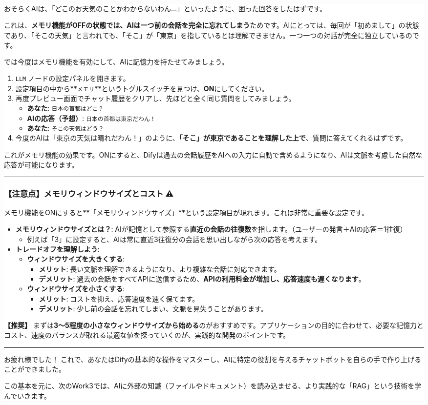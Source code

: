 おそらくAIは、「どこのお天気のことかわからないわん…」といったように、困った回答をしたはずです。

これは、**メモリ機能がOFFの状態では、AIは一つ前の会話を完全に忘れてしまう**ためです。AIにとっては、毎回が「初めまして」の状態であり、「そこの天気」と言われても、「そこ」が「東京」を指しているとは理解できません。一つ一つの対話が完全に独立しているのです。


では今度はメモリ機能を有効にして、AIに記憶力を持たせてみましょう。

1.  `LLM` ノードの設定パネルを開きます。
2.  設定項目の中から**`メモリ`**というトグルスイッチを見つけ、**ON**にしてください。
3.  再度プレビュー画面でチャット履歴をクリアし、先ほどと全く同じ質問をしてみましょう。
    * **あなた**: `日本の首都はどこ？`
    * **AIの応答（予想）**: `日本の首都は東京だわん！`
    * **あなた**: `そこの天気はどう？`
4.  今度のAIは「東京の天気は晴れだわん！」のように、**「そこ」が東京であることを理解した上で**、質問に答えてくれるはずです。

これがメモリ機能の効果です。ONにすると、Difyは過去の会話履歴をAIへの入力に自動で含めるようになり、AIは文脈を考慮した自然な応答が可能になります。

---

### 【注意点】メモリウィンドウサイズとコスト ⚠️
メモリ機能をONにすると**「メモリウィンドウサイズ」**という設定項目が現れます。これは非常に重要な設定です。

* **メモリウィンドウサイズとは？**: AIが記憶として参照する**直近の会話の往復数**を指します。（ユーザーの発言＋AIの応答＝1往復）
    * 例えば「3」に設定すると、AIは常に直近3往復分の会話を思い出しながら次の応答を考えます。
* **トレードオフを理解しよう**:
    * **ウィンドウサイズを大きくする**:
        * **メリット**: 長い文脈を理解できるようになり、より複雑な会話に対応できます。
        * **デメリット**: 過去の会話をすべてAPIに送信するため、**APIの利用料金が増加し、応答速度も遅くなります**。
    * **ウィンドウサイズを小さくする**:
        * **メリット**: コストを抑え、応答速度を速く保てます。
        * **デメリット**: 少し前の会話を忘れてしまい、文脈を見失うことがあります。

**【推奨】**
まずは**3〜5程度の小さなウィンドウサイズから始める**のがおすすめです。アプリケーションの目的に合わせて、必要な記憶力とコスト、速度のバランスが取れる最適な値を探っていくのが、実践的な開発のポイントです。

---

お疲れ様でした！ これで、あなたはDifyの基本的な操作をマスターし、AIに特定の役割を与えるチャットボットを自らの手で作り上げることができました。

この基本を元に、次のWork3では、AIに外部の知識（ファイルやドキュメント）を読み込ませる、より実践的な「RAG」という技術を学んでいきます。
